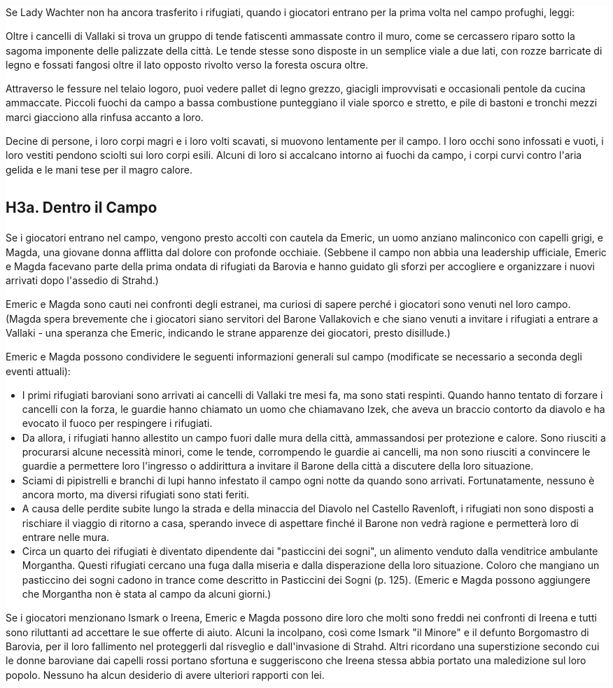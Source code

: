Se Lady Wachter non ha ancora trasferito i rifugiati, quando i giocatori entrano per la prima volta nel campo profughi, leggi:

<div class="description">
<p>Oltre i cancelli di Vallaki si trova un gruppo di tende fatiscenti ammassate contro il muro, come se cercassero riparo sotto la sagoma imponente delle palizzate della città. Le tende stesse sono disposte in un semplice viale a due lati, con rozze barricate di legno e fossati fangosi oltre il lato opposto rivolto verso la foresta oscura oltre.</p>
<p>Attraverso le fessure nel telaio logoro, puoi vedere pallet di legno grezzo, giacigli improvvisati e occasionali pentole da cucina ammaccate. Piccoli fuochi da campo a bassa combustione punteggiano il viale sporco e stretto, e pile di bastoni e tronchi mezzi marci giacciono alla rinfusa accanto a loro.</p>
<p>Decine di persone, i loro corpi magri e i loro volti scavati, si muovono lentamente per il campo. I loro occhi sono infossati e vuoti, i loro vestiti pendono sciolti sui loro corpi esili. Alcuni di loro si accalcano intorno ai fuochi da campo, i corpi curvi contro l'aria gelida e le mani tese per il magro calore.</p>
</div>

## H3a. Dentro il Campo
Se i giocatori entrano nel campo, vengono presto accolti con cautela da Emeric, un uomo anziano malinconico con capelli grigi, e Magda, una giovane donna afflitta dal dolore con profonde occhiaie. (Sebbene il campo non abbia una leadership ufficiale, Emeric e Magda facevano parte della prima ondata di rifugiati da Barovia e hanno guidato gli sforzi per accogliere e organizzare i nuovi arrivati dopo l'assedio di Strahd.)

Emeric e Magda sono cauti nei confronti degli estranei, ma curiosi di sapere perché i giocatori sono venuti nel loro campo. (Magda spera brevemente che i giocatori siano servitori del Barone Vallakovich e che siano venuti a invitare i rifugiati a entrare a Vallaki - una speranza che Emeric, indicando le strane apparenze dei giocatori, presto disillude.)

Emeric e Magda possono condividere le seguenti informazioni generali sul campo (modificate se necessario a seconda degli eventi attuali):

* I primi rifugiati baroviani sono arrivati ai cancelli di Vallaki tre mesi fa, ma sono stati respinti. Quando hanno tentato di forzare i cancelli con la forza, le guardie hanno chiamato un uomo che chiamavano Izek, che aveva un braccio contorto da diavolo e ha evocato il fuoco per respingere i rifugiati.
* Da allora, i rifugiati hanno allestito un campo fuori dalle mura della città, ammassandosi per protezione e calore. Sono riusciti a procurarsi alcune necessità minori, come le tende, corrompendo le guardie ai cancelli, ma non sono riusciti a convincere le guardie a permettere loro l'ingresso o addirittura a invitare il Barone della città a discutere della loro situazione.
* Sciami di pipistrelli e branchi di lupi hanno infestato il campo ogni notte da quando sono arrivati. Fortunatamente, nessuno è ancora morto, ma diversi rifugiati sono stati feriti.
* A causa delle perdite subite lungo la strada e della minaccia del Diavolo nel Castello Ravenloft, i rifugiati non sono disposti a rischiare il viaggio di ritorno a casa, sperando invece di aspettare finché il Barone non vedrà ragione e permetterà loro di entrare nelle mura.
* Circa un quarto dei rifugiati è diventato dipendente dai "pasticcini dei sogni", un alimento venduto dalla venditrice ambulante Morgantha. Questi rifugiati cercano una fuga dalla miseria e dalla disperazione della loro situazione. Coloro che mangiano un pasticcino dei sogni cadono in trance come descritto in <span class="citation">Pasticcini dei Sogni (p. 125)</span>. (Emeric e Magda possono aggiungere che Morgantha non è stata al campo da alcuni giorni.)

Se i giocatori menzionano Ismark o Ireena, Emeric e Magda possono dire loro che molti sono freddi nei confronti di Ireena e tutti sono riluttanti ad accettare le sue offerte di aiuto. Alcuni la incolpano, così come Ismark "il Minore" e il defunto Borgomastro di Barovia, per il loro fallimento nel proteggerli dal risveglio e dall'invasione di Strahd. Altri ricordano una superstizione secondo cui le donne baroviane dai capelli rossi portano sfortuna e suggeriscono che Ireena stessa abbia portato una maledizione sul loro popolo. Nessuno ha alcun desiderio di avere ulteriori rapporti con lei.
